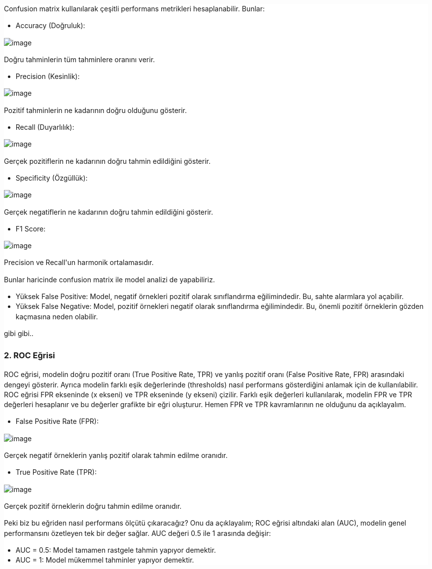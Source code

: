 Confusion matrix kullanılarak çeşitli performans metrikleri hesaplanabilir. Bunlar:
- Accuracy (Doğruluk):

![image](https://github.com/emircanakyuz/Makine_Ogrenmesi_Algoritmalarinin_Uygulanisi/assets/95855820/99489ebf-79be-4121-944f-6cca04c193b2)

Doğru tahminlerin tüm tahminlere oranını verir.
- Precision (Kesinlik):

![image](https://github.com/emircanakyuz/Makine_Ogrenmesi_Algoritmalarinin_Uygulanisi/assets/95855820/65796e14-40f4-45ac-b535-8b894d2b3932)

Pozitif tahminlerin ne kadarının doğru olduğunu gösterir.
- Recall (Duyarlılık):

![image](https://github.com/emircanakyuz/Makine_Ogrenmesi_Algoritmalarinin_Uygulanisi/assets/95855820/69498474-e2c9-4248-a770-b696bb58eb9d)

Gerçek pozitiflerin ne kadarının doğru tahmin edildiğini gösterir.
- Specificity (Özgüllük):

![image](https://github.com/emircanakyuz/Makine_Ogrenmesi_Algoritmalarinin_Uygulanisi/assets/95855820/811a5a73-2f7a-44aa-ad1d-a625d6d59c79)

Gerçek negatiflerin ne kadarının doğru tahmin edildiğini gösterir.
- F1 Score:

![image](https://github.com/emircanakyuz/Makine_Ogrenmesi_Algoritmalarinin_Uygulanisi/assets/95855820/b61d54a8-f54e-4fd8-953b-1cc2e35ce0f8)

Precision ve Recall'un harmonik ortalamasıdır.

Bunlar haricinde confusion matrix ile model analizi de yapabiliriz.
- Yüksek False Positive: Model, negatif örnekleri pozitif olarak sınıflandırma eğilimindedir. Bu, sahte alarmlara yol açabilir.
- Yüksek False Negative: Model, pozitif örnekleri negatif olarak sınıflandırma eğilimindedir. Bu, önemli pozitif örneklerin gözden kaçmasına neden olabilir.

gibi gibi..
### 2. ROC Eğrisi
ROC eğrisi, modelin doğru pozitif oranı (True Positive Rate, TPR) ve yanlış pozitif oranı (False Positive Rate, FPR) arasındaki dengeyi gösterir. Ayrıca modelin farklı eşik değerlerinde (thresholds) nasıl performans gösterdiğini anlamak için de kullanılabilir. ROC eğrisi FPR ekseninde (x ekseni) ve TPR ekseninde (y ekseni) çizilir. Farklı eşik değerleri kullanılarak, modelin FPR ve TPR değerleri hesaplanır ve bu değerler grafikte bir eğri oluşturur. Hemen FPR ve TPR kavramlarının ne olduğunu da açıklayalım.
- False Positive Rate (FPR):

![image](https://github.com/emircanakyuz/Makine_Ogrenmesi_Algoritmalarinin_Uygulanisi/assets/95855820/14a03d1c-1dda-4cd2-9a6e-c70713841e1f)

Gerçek negatif örneklerin yanlış pozitif olarak tahmin edilme oranıdır.
- True Positive Rate (TPR):

![image](https://github.com/emircanakyuz/Makine_Ogrenmesi_Algoritmalarinin_Uygulanisi/assets/95855820/701bf488-1296-4c15-adc1-981be5b802df)

Gerçek pozitif örneklerin doğru tahmin edilme oranıdır.

Peki biz bu eğriden nasıl performans ölçütü çıkaracağız? Onu da açıklayalım; ROC eğrisi altındaki alan (AUC), modelin genel performansını özetleyen tek bir değer sağlar. AUC değeri 0.5 ile 1 arasında değişir:
- AUC = 0.5: Model tamamen rastgele tahmin yapıyor demektir.
- AUC = 1: Model mükemmel tahminler yapıyor demektir.
